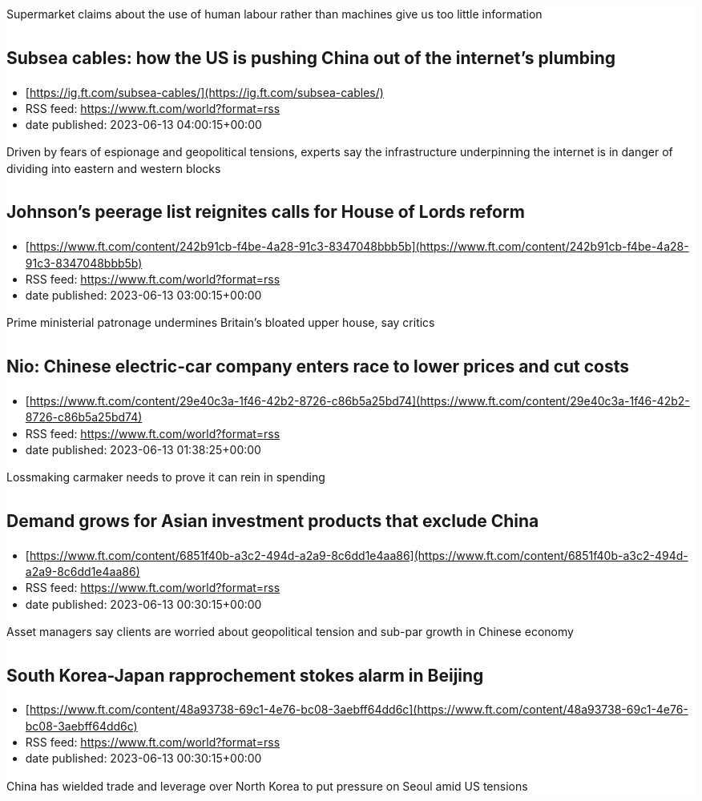 Supermarket claims about the use of human labour rather than machines give us too little information

## Subsea cables: how the US is pushing China out of the internet’s plumbing
 - [https://ig.ft.com/subsea-cables/](https://ig.ft.com/subsea-cables/)
 - RSS feed: https://www.ft.com/world?format=rss
 - date published: 2023-06-13 04:00:15+00:00

Driven by fears of espionage and geopolitical tensions, experts say the infrastructure underpinning the internet is in danger of dividing into eastern and western blocks

## Johnson’s peerage list reignites calls for House of Lords reform
 - [https://www.ft.com/content/242b91cb-f4be-4a28-91c3-8347048bbb5b](https://www.ft.com/content/242b91cb-f4be-4a28-91c3-8347048bbb5b)
 - RSS feed: https://www.ft.com/world?format=rss
 - date published: 2023-06-13 03:00:15+00:00

Prime ministerial patronage undermines Britain’s bloated upper house, say critics

## Nio: Chinese electric-car company enters race to lower prices and cut costs
 - [https://www.ft.com/content/29e40c3a-1f46-42b2-8726-c86b5a25bd74](https://www.ft.com/content/29e40c3a-1f46-42b2-8726-c86b5a25bd74)
 - RSS feed: https://www.ft.com/world?format=rss
 - date published: 2023-06-13 01:38:25+00:00

Lossmaking carmaker needs to prove it can rein in spending

## Demand grows for Asian investment products that exclude China
 - [https://www.ft.com/content/6851f40b-a3c2-494d-a2a9-8c6dd1e4aa86](https://www.ft.com/content/6851f40b-a3c2-494d-a2a9-8c6dd1e4aa86)
 - RSS feed: https://www.ft.com/world?format=rss
 - date published: 2023-06-13 00:30:15+00:00

Asset managers say clients are worried about geopolitical tension and sub-par growth in Chinese economy

## South Korea-Japan rapprochement stokes alarm in Beijing
 - [https://www.ft.com/content/48a93738-69c1-4e76-bc08-3aebff64dd6c](https://www.ft.com/content/48a93738-69c1-4e76-bc08-3aebff64dd6c)
 - RSS feed: https://www.ft.com/world?format=rss
 - date published: 2023-06-13 00:30:15+00:00

China has wielded trade and leverage over North Korea to put pressure on Seoul amid US tensions

